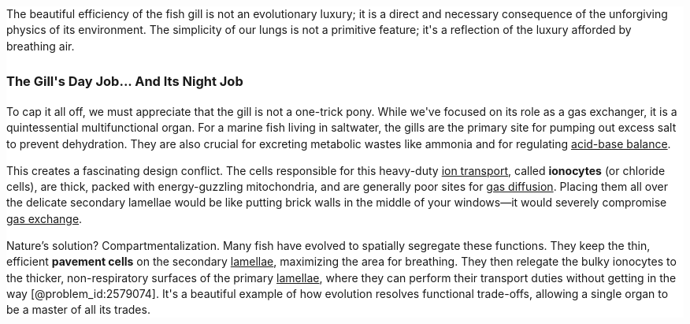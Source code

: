 The beautiful efficiency of the fish gill is not an evolutionary luxury; it is a direct and necessary consequence of the unforgiving physics of its environment. The simplicity of our lungs is not a primitive feature; it's a reflection of the luxury afforded by breathing air.

### The Gill's Day Job... And Its Night Job

To cap it all off, we must appreciate that the gill is not a one-trick pony. While we've focused on its role as a gas exchanger, it is a quintessential multifunctional organ. For a marine fish living in saltwater, the gills are the primary site for pumping out excess salt to prevent dehydration. They are also crucial for excreting metabolic wastes like ammonia and for regulating [acid-base balance](@article_id:138841).

This creates a fascinating design conflict. The cells responsible for this heavy-duty [ion transport](@article_id:273160), called **ionocytes** (or chloride cells), are thick, packed with energy-guzzling mitochondria, and are generally poor sites for [gas diffusion](@article_id:190868). Placing them all over the delicate secondary lamellae would be like putting brick walls in the middle of your windows—it would severely compromise [gas exchange](@article_id:147149).

Nature’s solution? Compartmentalization. Many fish have evolved to spatially segregate these functions. They keep the thin, efficient **pavement cells** on the secondary [lamellae](@article_id:159256), maximizing the area for breathing. They then relegate the bulky ionocytes to the thicker, non-respiratory surfaces of the primary [lamellae](@article_id:159256), where they can perform their transport duties without getting in the way [@problem_id:2579074]. It's a beautiful example of how evolution resolves functional trade-offs, allowing a single organ to be a master of all its trades.